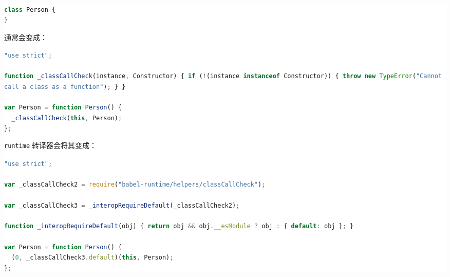 ```javascript
class Person {
}
```

通常会变成：

```javascript
"use strict";

function _classCallCheck(instance, Constructor) { if (!(instance instanceof Constructor)) { throw new TypeError("Cannot call a class as a function"); } }

var Person = function Person() {
  _classCallCheck(this, Person);
};
```

`runtime` 转译器会将其变成：

```javascript
"use strict";

var _classCallCheck2 = require("babel-runtime/helpers/classCallCheck");

var _classCallCheck3 = _interopRequireDefault(_classCallCheck2);

function _interopRequireDefault(obj) { return obj && obj.__esModule ? obj : { default: obj }; }

var Person = function Person() {
  (0, _classCallCheck3.default)(this, Person);
};
```
